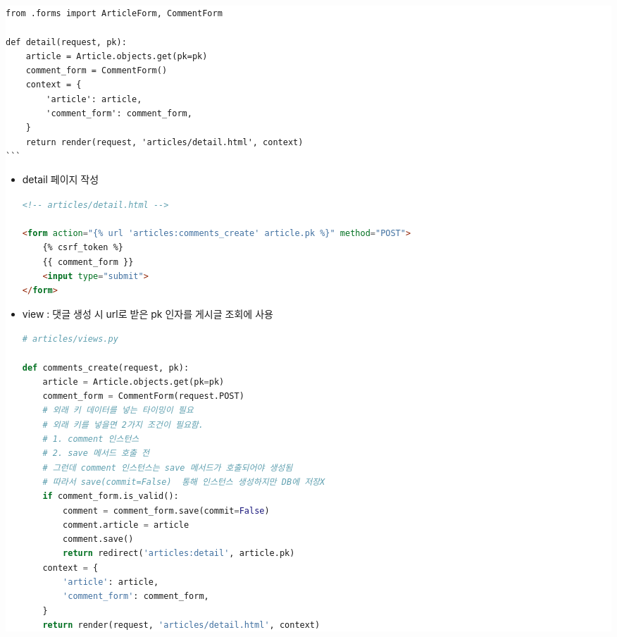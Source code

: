 	from .forms import ArticleForm, CommentForm

	def detail(request, pk):
		article = Article.objects.get(pk=pk)
		comment_form = CommentForm()
		context = {
			'article': article,
			'comment_form': comment_form,
		}
		return render(request, 'articles/detail.html', context)
	```
- detail 페이지 작성
	```html
	<!-- articles/detail.html -->

	<form action="{% url 'articles:comments_create' article.pk %}" method="POST">
		{% csrf_token %}
		{{ comment_form }}
		<input type="submit">
	</form>
	```
- view : 댓글 생성 시 url로 받은 pk 인자를 게시글 조회에 사용
	```py
	# articles/views.py

	def comments_create(request, pk):
		article = Article.objects.get(pk=pk)
		comment_form = CommentForm(request.POST)
		# 외래 키 데이터를 넣는 타이밍이 필요
		# 외래 키를 넣을면 2가지 조건이 필요함.
		# 1. comment 인스턴스
		# 2. save 메서드 호출 전
		# 그런데 comment 인스턴스는 save 메서드가 호출되어야 생성됨
		# 따라서 save(commit=False)  통해 인스턴스 생성하지만 DB에 저장X
		if comment_form.is_valid():
			comment = comment_form.save(commit=False)
			comment.article = article
			comment.save()
			return redirect('articles:detail', article.pk)
		context = {
			'article': article,
			'comment_form': comment_form,
		}
		return render(request, 'articles/detail.html', context)
	```
